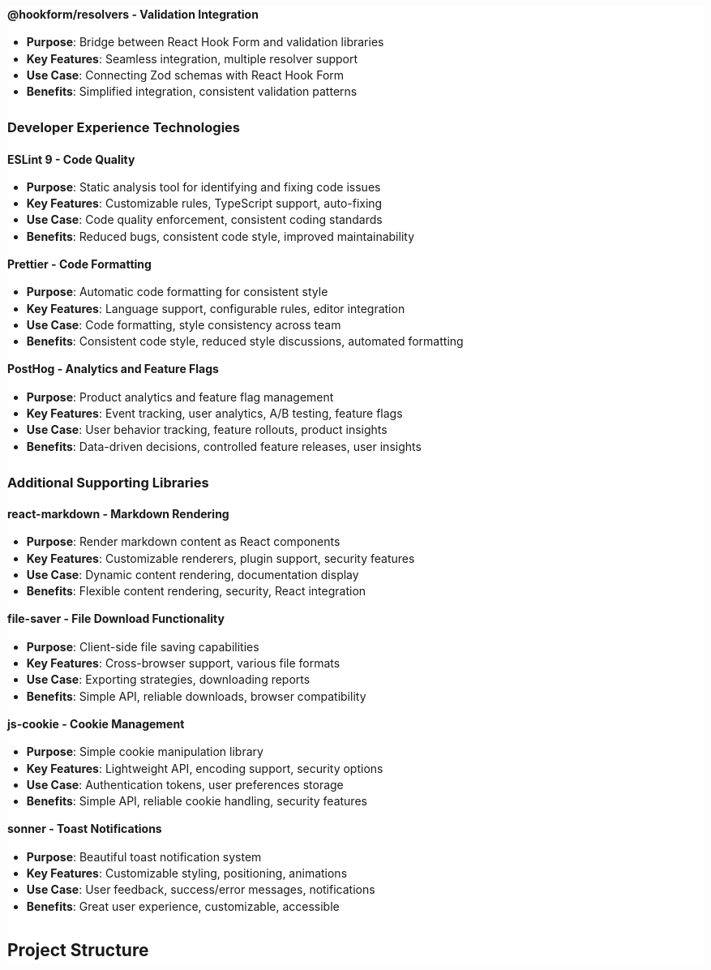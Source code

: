 **@hookform/resolvers - Validation Integration**
- **Purpose**: Bridge between React Hook Form and validation libraries
- **Key Features**: Seamless integration, multiple resolver support
- **Use Case**: Connecting Zod schemas with React Hook Form
- **Benefits**: Simplified integration, consistent validation patterns

### Developer Experience Technologies

**ESLint 9 - Code Quality**
- **Purpose**: Static analysis tool for identifying and fixing code issues
- **Key Features**: Customizable rules, TypeScript support, auto-fixing
- **Use Case**: Code quality enforcement, consistent coding standards
- **Benefits**: Reduced bugs, consistent code style, improved maintainability

**Prettier - Code Formatting**
- **Purpose**: Automatic code formatting for consistent style
- **Key Features**: Language support, configurable rules, editor integration
- **Use Case**: Code formatting, style consistency across team
- **Benefits**: Consistent code style, reduced style discussions, automated formatting

**PostHog - Analytics and Feature Flags**
- **Purpose**: Product analytics and feature flag management
- **Key Features**: Event tracking, user analytics, A/B testing, feature flags
- **Use Case**: User behavior tracking, feature rollouts, product insights
- **Benefits**: Data-driven decisions, controlled feature releases, user insights

### Additional Supporting Libraries

**react-markdown - Markdown Rendering**
- **Purpose**: Render markdown content as React components
- **Key Features**: Customizable renderers, plugin support, security features
- **Use Case**: Dynamic content rendering, documentation display
- **Benefits**: Flexible content rendering, security, React integration

**file-saver - File Download Functionality**
- **Purpose**: Client-side file saving capabilities
- **Key Features**: Cross-browser support, various file formats
- **Use Case**: Exporting strategies, downloading reports
- **Benefits**: Simple API, reliable downloads, browser compatibility

**js-cookie - Cookie Management**
- **Purpose**: Simple cookie manipulation library
- **Key Features**: Lightweight API, encoding support, security options
- **Use Case**: Authentication tokens, user preferences storage
- **Benefits**: Simple API, reliable cookie handling, security features

**sonner - Toast Notifications**
- **Purpose**: Beautiful toast notification system
- **Key Features**: Customizable styling, positioning, animations
- **Use Case**: User feedback, success/error messages, notifications
- **Benefits**: Great user experience, customizable, accessible


## Project Structure
